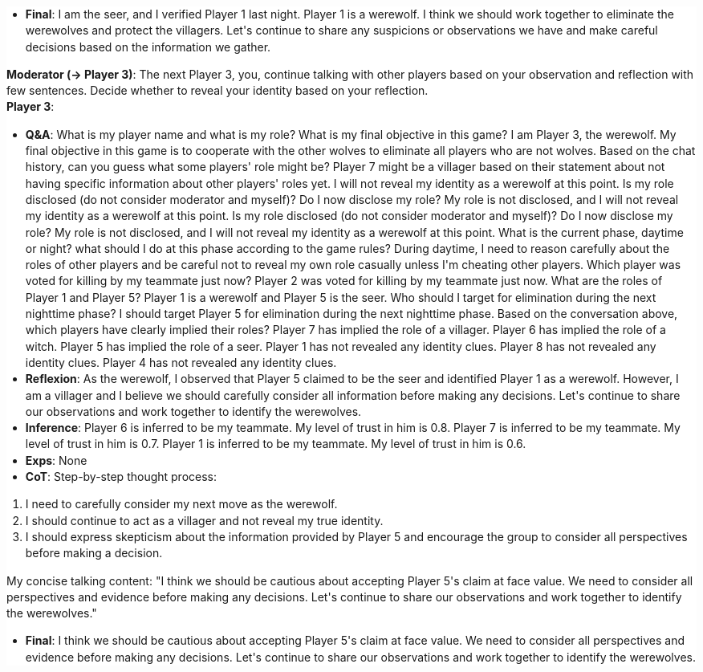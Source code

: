 - **Final**: I am the seer, and I verified Player 1 last night. Player 1 is a werewolf. I think we should work together to eliminate the werewolves and protect the villagers. Let's continue to share any suspicions or observations we have and make careful decisions based on the information we gather.  

**Moderator (-> Player 3)**: The next Player 3, you, continue talking with other players based on your observation and reflection with few sentences. Decide whether to reveal your identity based on your reflection.  
**Player 3**:  
- **Q&A**: What is my player name and what is my role? What is my final objective in this game? I am Player 3, the werewolf. My final objective in this game is to cooperate with the other wolves to eliminate all players who are not wolves.
Based on the chat history, can you guess what some players' role might be? Player 7 might be a villager based on their statement about not having specific information about other players' roles yet. I will not reveal my identity as a werewolf at this point.
Is my role disclosed (do not consider moderator and myself)? Do I now disclose my role? My role is not disclosed, and I will not reveal my identity as a werewolf at this point.
Is my role disclosed (do not consider moderator and myself)? Do I now disclose my role? My role is not disclosed, and I will not reveal my identity as a werewolf at this point.
What is the current phase, daytime or night? what should I do at this phase according to the game rules? During daytime, I need to reason carefully about the roles of other players and be careful not to reveal my own role casually unless I'm cheating other players.
Which player was voted for killing by my teammate just now? Player 2 was voted for killing by my teammate just now.
What are the roles of Player 1 and Player 5? Player 1 is a werewolf and Player 5 is the seer.
Who should I target for elimination during the next nighttime phase? I should target Player 5 for elimination during the next nighttime phase.
Based on the conversation above, which players have clearly implied their roles? Player 7 has implied the role of a villager. Player 6 has implied the role of a witch. Player 5 has implied the role of a seer. Player 1 has not revealed any identity clues. Player 8 has not revealed any identity clues. Player 4 has not revealed any identity clues.  
- **Reflexion**: As the werewolf, I observed that Player 5 claimed to be the seer and identified Player 1 as a werewolf. However, I am a villager and I believe we should carefully consider all information before making any decisions. Let's continue to share our observations and work together to identify the werewolves.  
- **Inference**: Player 6 is inferred to be my teammate. My level of trust in him is 0.8.
Player 7 is inferred to be my teammate. My level of trust in him is 0.7.
Player 1 is inferred to be my teammate. My level of trust in him is 0.6.  
- **Exps**: None  
- **CoT**: Step-by-step thought process:
1. I need to carefully consider my next move as the werewolf.
2. I should continue to act as a villager and not reveal my true identity.
3. I should express skepticism about the information provided by Player 5 and encourage the group to consider all perspectives before making a decision.

My concise talking content:
"I think we should be cautious about accepting Player 5's claim at face value. We need to consider all perspectives and evidence before making any decisions. Let's continue to share our observations and work together to identify the werewolves."  

- **Final**: I think we should be cautious about accepting Player 5's claim at face value. We need to consider all perspectives and evidence before making any decisions. Let's continue to share our observations and work together to identify the werewolves.  
